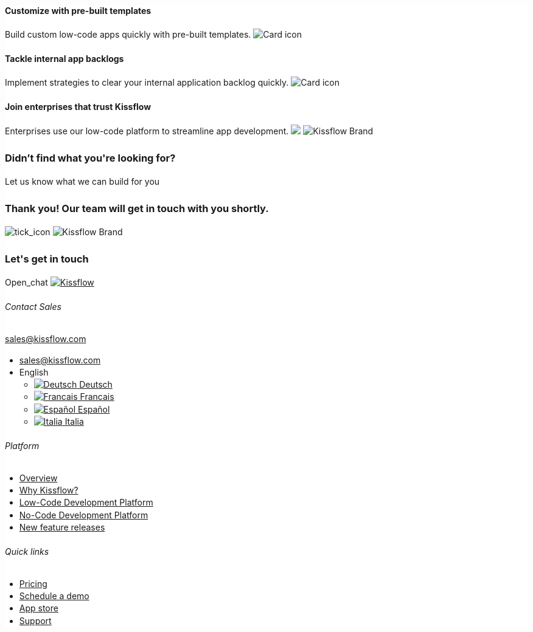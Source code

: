 ####  Customize with pre-built templates
Build custom low-code apps quickly with pre-built templates.
![Card icon](https://kissflow.com/hubfs/Visual%20Process%20Design-2.svg)
####  Tackle internal app backlogs
Implement strategies to clear your internal application backlog quickly.
![Card icon](https://kissflow.com/hubfs/Project%20templates-1.svg)
####  Join enterprises that trust Kissflow
Enterprises use our low-code platform to streamline app development.
![](https://kissflow.com/hubfs/close.png)
![Kissflow Brand](https://kissflow.com/hubfs/KF%20Brand%20Home/Brand_Color_group.svg)
###  Didn’t find what you're looking for?
Let us know what we can build for you
### Thank you! Our team will get in touch with you shortly.
![tick_icon](https://kissflow.com/hubfs/tick_icon.svg)
![Kissflow Brand](https://kissflow.com/hubfs/KF%20Brand%20Home/Brand_Color_group.svg)
###  Let's get in touch 
Open_chat 
[ ![Kissflow](https://kissflow.com/hubfs/kissflow_logo_web.svg) ](https://kissflow.com/appstore/<https:/kissflow.com/>)
###### Contact Sales
sales@kissflow.com
  * sales@kissflow.com
  * English 
    * [ ![Deutsch](https://kissflow.com/hs-fs/hubfs/Germany-1.webp?width=24&height=18&name=Germany.webp) Deutsch ](https://kissflow.com/appstore/<https:/kissflow.com/de/>)
    * [ ![Francais](https://kissflow.com/hs-fs/hubfs/France-1.webp?width=24&height=18&name=Germany.webp) Francais ](https://kissflow.com/appstore/<https:/kissflow.com/fr/>)
    * [ ![Español](https://kissflow.com/hs-fs/hubfs/Spain-1.webp?width=24&height=18&name=Germany.webp) Español ](https://kissflow.com/appstore/<https:/kissflow.com/es/>)
    * [ ![Italia](https://kissflow.com/hs-fs/hubfs/italy.webp?width=24&height=18&name=Germany.webp) Italia ](https://kissflow.com/appstore/<https:/kissflow.com/it/>)


###### Platform 
  * [Overview](https://kissflow.com/appstore/<https:/kissflow.com/platform/>)
  * [Why Kissflow?](https://kissflow.com/appstore/<https:/kissflow.com/why-kissflow/>)
  * [Low-Code Development Platform](https://kissflow.com/appstore/<https:/kissflow.com/low-code>)
  * [No-Code Development Platform](https://kissflow.com/appstore/<https:/kissflow.com/no-code>)
  * [New feature releases](https://kissflow.com/appstore/<https:/kissflow.com/whats-new>)


###### Quick links 
  * [Pricing](https://kissflow.com/appstore/<https:/kissflow.com/pricing/>)
  * [Schedule a demo](https://kissflow.com/appstore/<https:/kissflow.com/book-a-demo/>)
  * [App store](https://kissflow.com/appstore/<https:/kissflow.com/appstore>)
  * [Support](https://kissflow.com/appstore/<https:/kissflow.com/support/>)
